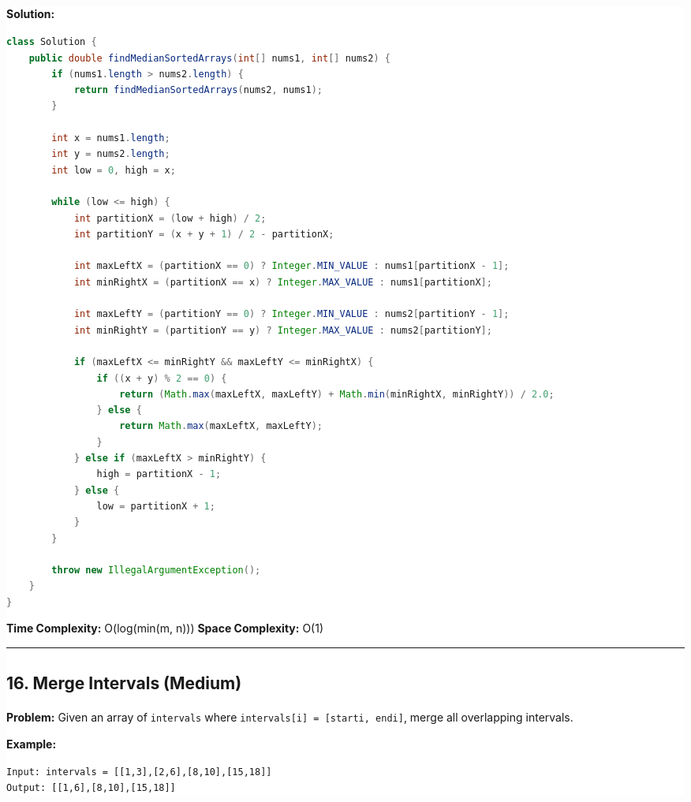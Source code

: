 **Solution:**
```java
class Solution {
    public double findMedianSortedArrays(int[] nums1, int[] nums2) {
        if (nums1.length > nums2.length) {
            return findMedianSortedArrays(nums2, nums1);
        }
        
        int x = nums1.length;
        int y = nums2.length;
        int low = 0, high = x;
        
        while (low <= high) {
            int partitionX = (low + high) / 2;
            int partitionY = (x + y + 1) / 2 - partitionX;
            
            int maxLeftX = (partitionX == 0) ? Integer.MIN_VALUE : nums1[partitionX - 1];
            int minRightX = (partitionX == x) ? Integer.MAX_VALUE : nums1[partitionX];
            
            int maxLeftY = (partitionY == 0) ? Integer.MIN_VALUE : nums2[partitionY - 1];
            int minRightY = (partitionY == y) ? Integer.MAX_VALUE : nums2[partitionY];
            
            if (maxLeftX <= minRightY && maxLeftY <= minRightX) {
                if ((x + y) % 2 == 0) {
                    return (Math.max(maxLeftX, maxLeftY) + Math.min(minRightX, minRightY)) / 2.0;
                } else {
                    return Math.max(maxLeftX, maxLeftY);
                }
            } else if (maxLeftX > minRightY) {
                high = partitionX - 1;
            } else {
                low = partitionX + 1;
            }
        }
        
        throw new IllegalArgumentException();
    }
}
```

**Time Complexity:** O(log(min(m, n)))
**Space Complexity:** O(1)

---

## 16. Merge Intervals (Medium)

**Problem:** Given an array of `intervals` where `intervals[i] = [starti, endi]`, merge all overlapping intervals.

**Example:**
```
Input: intervals = [[1,3],[2,6],[8,10],[15,18]]
Output: [[1,6],[8,10],[15,18]]
```
